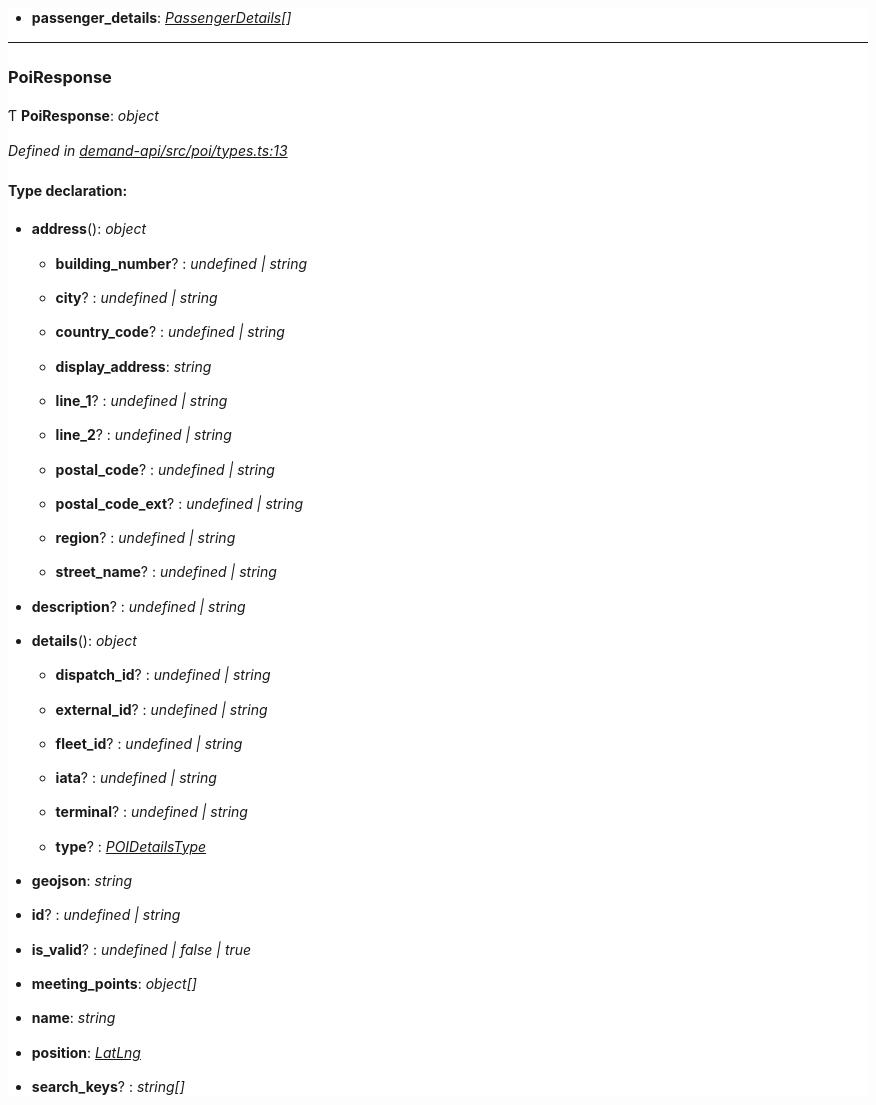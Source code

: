 * **passenger_details**: *[PassengerDetails](_karhoo_demand_api.md#passengerdetails)[]*

___

###  PoiResponse

Ƭ **PoiResponse**: *object*

*Defined in [demand-api/src/poi/types.ts:13](https://github.com/karhoo/web-lib-demand/blob/e2b078c/packages/demand-api/src/poi/types.ts#L13)*

#### Type declaration:

* **address**(): *object*

  * **building_number**? : *undefined | string*

  * **city**? : *undefined | string*

  * **country_code**? : *undefined | string*

  * **display_address**: *string*

  * **line_1**? : *undefined | string*

  * **line_2**? : *undefined | string*

  * **postal_code**? : *undefined | string*

  * **postal_code_ext**? : *undefined | string*

  * **region**? : *undefined | string*

  * **street_name**? : *undefined | string*

* **description**? : *undefined | string*

* **details**(): *object*

  * **dispatch_id**? : *undefined | string*

  * **external_id**? : *undefined | string*

  * **fleet_id**? : *undefined | string*

  * **iata**? : *undefined | string*

  * **terminal**? : *undefined | string*

  * **type**? : *[POIDetailsType](_karhoo_demand_api.md#poidetailstype)*

* **geojson**: *string*

* **id**? : *undefined | string*

* **is_valid**? : *undefined | false | true*

* **meeting_points**: *object[]*

* **name**: *string*

* **position**: *[LatLng](_karhoo_demand_api.md#latlng)*

* **search_keys**? : *string[]*
